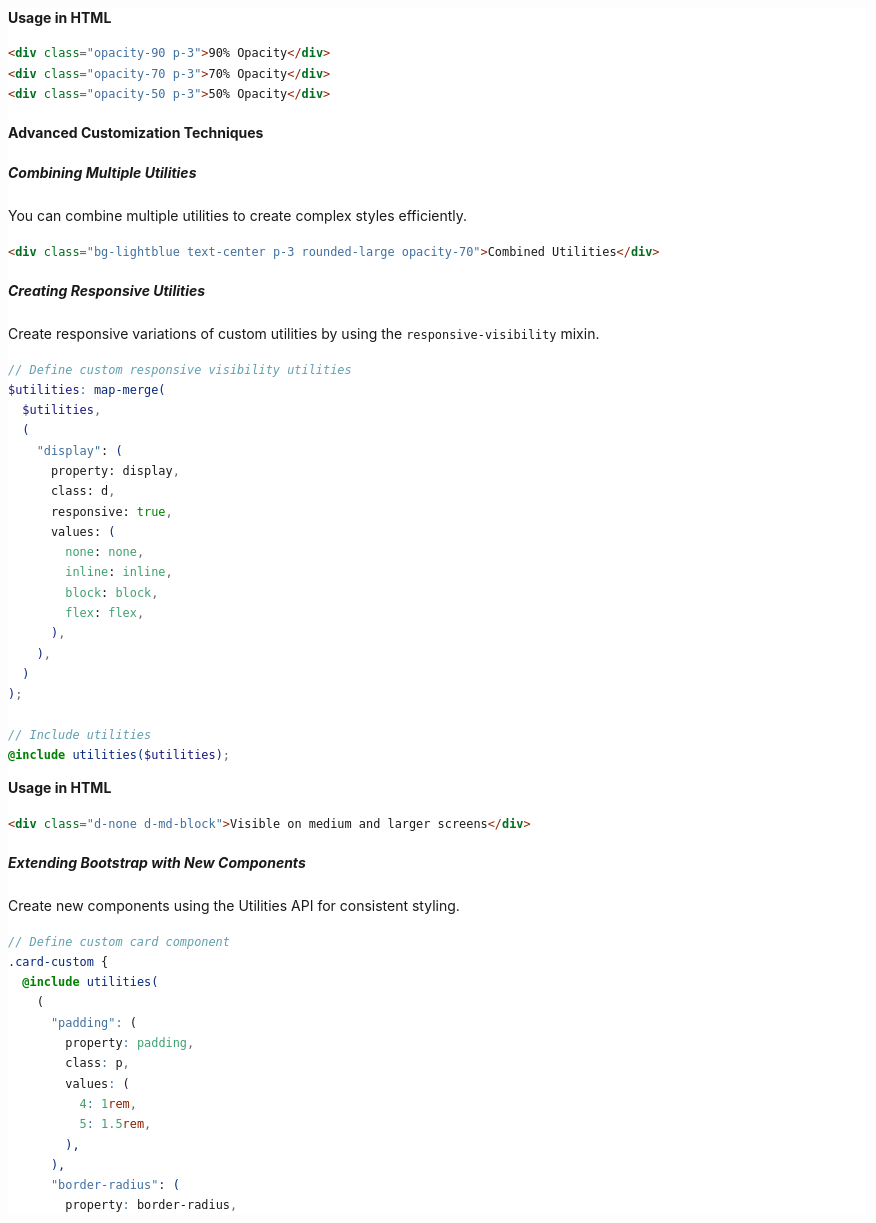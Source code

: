 **Usage in HTML**

```html
<div class="opacity-90 p-3">90% Opacity</div>
<div class="opacity-70 p-3">70% Opacity</div>
<div class="opacity-50 p-3">50% Opacity</div>
```

#### Advanced Customization Techniques

##### Combining Multiple Utilities

You can combine multiple utilities to create complex styles efficiently.

```html
<div class="bg-lightblue text-center p-3 rounded-large opacity-70">Combined Utilities</div>
```

##### Creating Responsive Utilities

Create responsive variations of custom utilities by using the `responsive-visibility` mixin.

```scss
// Define custom responsive visibility utilities
$utilities: map-merge(
  $utilities,
  (
    "display": (
      property: display,
      class: d,
      responsive: true,
      values: (
        none: none,
        inline: inline,
        block: block,
        flex: flex,
      ),
    ),
  )
);

// Include utilities
@include utilities($utilities);
```

**Usage in HTML**

```html
<div class="d-none d-md-block">Visible on medium and larger screens</div>
```

##### Extending Bootstrap with New Components

Create new components using the Utilities API for consistent styling.

```scss
// Define custom card component
.card-custom {
  @include utilities(
    (
      "padding": (
        property: padding,
        class: p,
        values: (
          4: 1rem,
          5: 1.5rem,
        ),
      ),
      "border-radius": (
        property: border-radius,
```